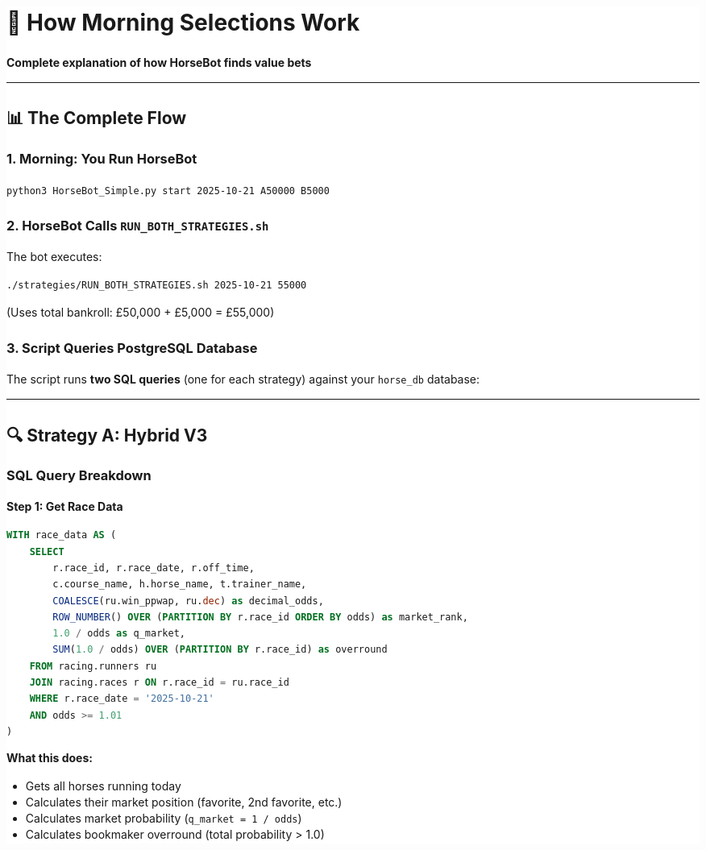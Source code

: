 # 🎯 How Morning Selections Work

**Complete explanation of how HorseBot finds value bets**

---

## 📊 The Complete Flow

### 1. Morning: You Run HorseBot

```bash
python3 HorseBot_Simple.py start 2025-10-21 A50000 B5000
```

### 2. HorseBot Calls `RUN_BOTH_STRATEGIES.sh`

The bot executes:
```bash
./strategies/RUN_BOTH_STRATEGIES.sh 2025-10-21 55000
```

(Uses total bankroll: £50,000 + £5,000 = £55,000)

### 3. Script Queries PostgreSQL Database

The script runs **two SQL queries** (one for each strategy) against your `horse_db` database:

---

## 🔍 Strategy A: Hybrid V3

### SQL Query Breakdown

**Step 1: Get Race Data**
```sql
WITH race_data AS (
    SELECT 
        r.race_id, r.race_date, r.off_time,
        c.course_name, h.horse_name, t.trainer_name,
        COALESCE(ru.win_ppwap, ru.dec) as decimal_odds,
        ROW_NUMBER() OVER (PARTITION BY r.race_id ORDER BY odds) as market_rank,
        1.0 / odds as q_market,
        SUM(1.0 / odds) OVER (PARTITION BY r.race_id) as overround
    FROM racing.runners ru
    JOIN racing.races r ON r.race_id = ru.race_id
    WHERE r.race_date = '2025-10-21'
    AND odds >= 1.01
)
```

**What this does:**
- Gets all horses running today
- Calculates their market position (favorite, 2nd favorite, etc.)
- Calculates market probability (`q_market = 1 / odds`)
- Calculates bookmaker overround (total probability > 1.0)
